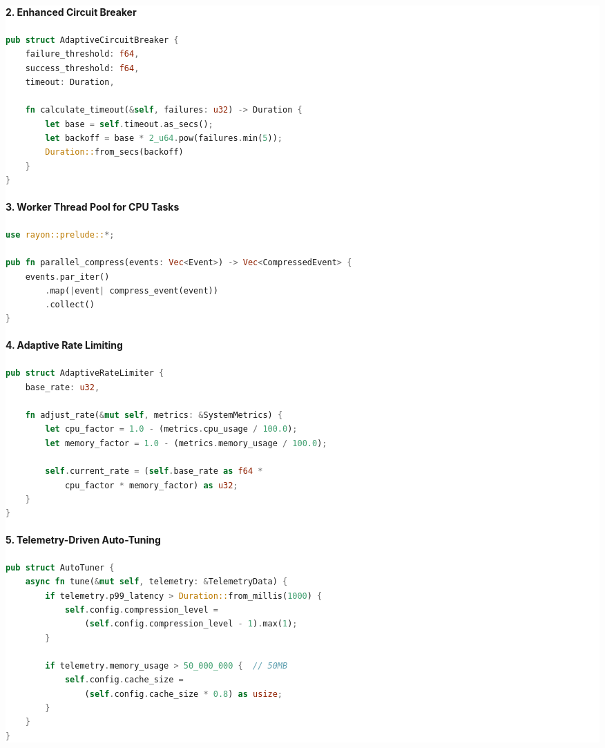 #### 2. Enhanced Circuit Breaker
```rust
pub struct AdaptiveCircuitBreaker {
    failure_threshold: f64,
    success_threshold: f64,
    timeout: Duration,
    
    fn calculate_timeout(&self, failures: u32) -> Duration {
        let base = self.timeout.as_secs();
        let backoff = base * 2_u64.pow(failures.min(5));
        Duration::from_secs(backoff)
    }
}
```

#### 3. Worker Thread Pool for CPU Tasks
```rust
use rayon::prelude::*;

pub fn parallel_compress(events: Vec<Event>) -> Vec<CompressedEvent> {
    events.par_iter()
        .map(|event| compress_event(event))
        .collect()
}
```

#### 4. Adaptive Rate Limiting
```rust
pub struct AdaptiveRateLimiter {
    base_rate: u32,
    
    fn adjust_rate(&mut self, metrics: &SystemMetrics) {
        let cpu_factor = 1.0 - (metrics.cpu_usage / 100.0);
        let memory_factor = 1.0 - (metrics.memory_usage / 100.0);
        
        self.current_rate = (self.base_rate as f64 * 
            cpu_factor * memory_factor) as u32;
    }
}
```

#### 5. Telemetry-Driven Auto-Tuning
```rust
pub struct AutoTuner {
    async fn tune(&mut self, telemetry: &TelemetryData) {
        if telemetry.p99_latency > Duration::from_millis(1000) {
            self.config.compression_level = 
                (self.config.compression_level - 1).max(1);
        }
        
        if telemetry.memory_usage > 50_000_000 {  // 50MB
            self.config.cache_size = 
                (self.config.cache_size * 0.8) as usize;
        }
    }
}
```
